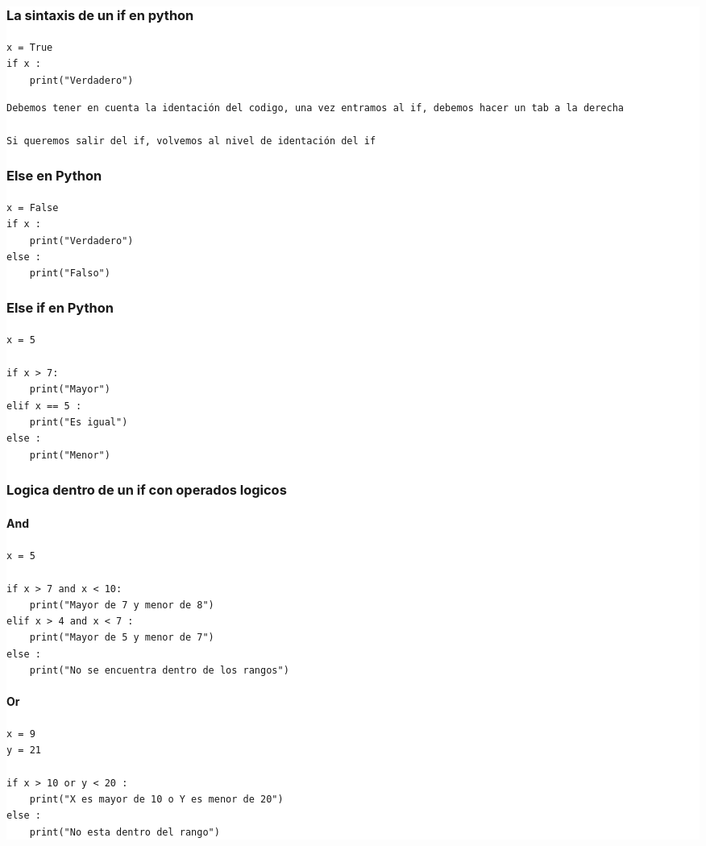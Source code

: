 ### La sintaxis de un if en python

```
x = True
if x :
    print("Verdadero")
```

    Debemos tener en cuenta la identación del codigo, una vez entramos al if, debemos hacer un tab a la derecha

    Si queremos salir del if, volvemos al nivel de identación del if

### Else en Python

```
x = False
if x :
    print("Verdadero")
else :
    print("Falso")
```

### Else if en Python

```
x = 5

if x > 7:
    print("Mayor")
elif x == 5 :
    print("Es igual")
else :
    print("Menor")
```
    
### Logica dentro de un if con operados logicos 

#### And

```
x = 5

if x > 7 and x < 10:
    print("Mayor de 7 y menor de 8")
elif x > 4 and x < 7 :
    print("Mayor de 5 y menor de 7")
else :
    print("No se encuentra dentro de los rangos")
```

#### Or

```
x = 9
y = 21

if x > 10 or y < 20 :
    print("X es mayor de 10 o Y es menor de 20")
else :
    print("No esta dentro del rango")
```

